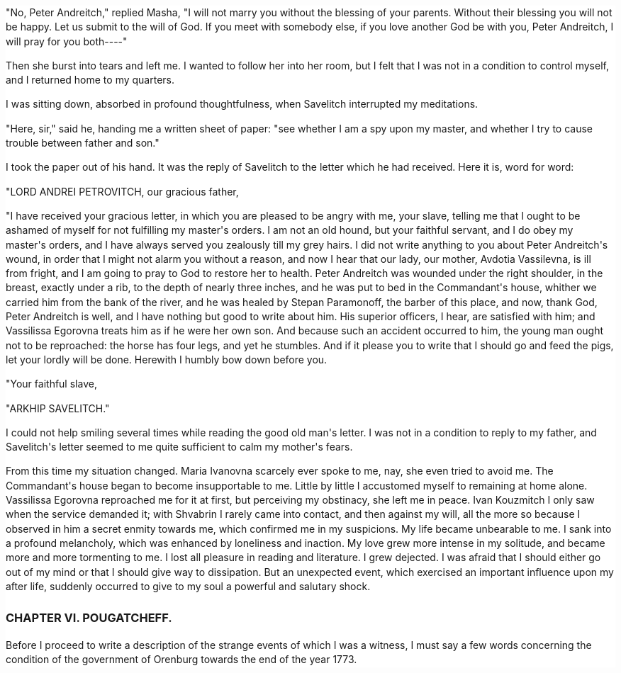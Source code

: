 "No, Peter Andreitch," replied Masha, "I will not marry you without the blessing of your parents. Without their blessing you will not be happy. Let us submit to the will of God. If you meet with somebody else, if you love another God be with you, Peter Andreitch, I will pray for you both----"

Then she burst into tears and left me. I wanted to follow her into her room, but I felt that I was not in a condition to control myself, and I returned home to my quarters.

I was sitting down, absorbed in profound thoughtfulness, when Savelitch interrupted my meditations.

"Here, sir," said he, handing me a written sheet of paper: "see whether I am a spy upon my master, and whether I try to cause trouble between father and son."

I took the paper out of his hand. It was the reply of Savelitch to the letter which he had received. Here it is, word for word:

"LORD ANDREI PETROVITCH, our gracious father,

"I have received your gracious letter, in which you are pleased to be angry with me, your slave, telling me that I ought to be ashamed of myself for not fulfilling my master's orders. I am not an old hound, but your faithful servant, and I do obey my master's orders, and I have always served you zealously till my grey hairs. I did not write anything to you about Peter Andreitch's wound, in order that I might not alarm you without a reason, and now I hear that our lady, our mother, Avdotia Vassilevna, is ill from fright, and I am going to pray to God to restore her to health. Peter Andreitch was wounded under the right shoulder, in the breast, exactly under a rib, to the depth of nearly three inches, and he was put to bed in the Commandant's house, whither we carried him from the bank of the river, and he was healed by Stepan Paramonoff, the barber of this place, and now, thank God, Peter Andreitch is well, and I have nothing but good to write about him. His superior officers, I hear, are satisfied with him; and Vassilissa Egorovna treats him as if he were her own son. And because such an accident occurred to him, the young man ought not to be reproached: the horse has four legs, and yet he stumbles. And if it please you to write that I should go and feed the pigs, let your lordly will be done. Herewith I humbly bow down before you.

"Your faithful slave,

"ARKHIP SAVELITCH."

I could not help smiling several times while reading the good old man's letter. I was not in a condition to reply to my father, and Savelitch's letter seemed to me quite sufficient to calm my mother's fears.

From this time my situation changed. Maria Ivanovna scarcely ever spoke to me, nay, she even tried to avoid me. The Commandant's house began to become insupportable to me. Little by little I accustomed myself to remaining at home alone. Vassilissa Egorovna reproached me for it at first, but perceiving my obstinacy, she left me in peace. Ivan Kouzmitch I only saw when the service demanded it; with Shvabrin I rarely came into contact, and then against my will, all the more so because I observed in him a secret enmity towards me, which confirmed me in my suspicions. My life became unbearable to me. I sank into a profound melancholy, which was enhanced by loneliness and inaction. My love grew more intense in my solitude, and became more and more tormenting to me. I lost all pleasure in reading and literature. I grew dejected. I was afraid that I should either go out of my mind or that I should give way to dissipation. But an unexpected event, which exercised an important influence upon my after life, suddenly occurred to give to my soul a powerful and salutary shock.


### CHAPTER VI. POUGATCHEFF.

Before I proceed to write a description of the strange events of which I was a witness, I must say a few words concerning the condition of the government of Orenburg towards the end of the year 1773.
